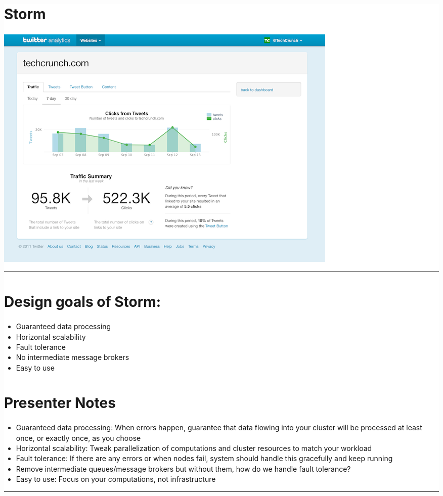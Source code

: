# Storm
![twitter analytics](../images/twitter-analytics.png)

---

# Design goals of Storm:

* Guaranteed data processing
* Horizontal scalability
* Fault tolerance
* No intermediate message brokers
* Easy to use

# Presenter Notes

* Guaranteed data processing: When errors happen, guarantee that data flowing into your cluster will be processed at least once, or exactly once, as you choose
* Horizontal scalability: Tweak parallelization of computations and cluster resources to match your workload
* Fault tolerance: If there are any errors or when nodes fail, system should handle this gracefully and keep running
* Remove intermediate queues/message brokers
    but without them, how do we handle fault tolerance?
* Easy to use: Focus on your computations, not infrastructure

---
